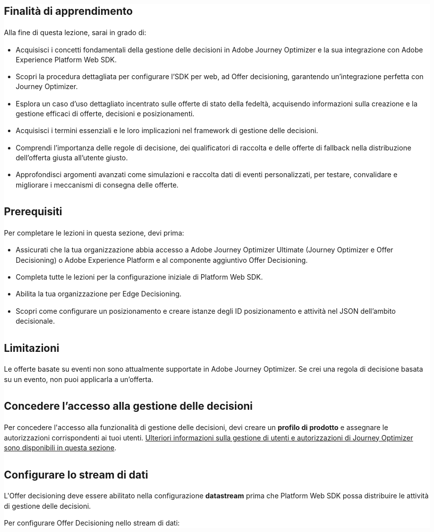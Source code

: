 ## Finalità di apprendimento

Alla fine di questa lezione, sarai in grado di:

* Acquisisci i concetti fondamentali della gestione delle decisioni in Adobe Journey Optimizer e la sua integrazione con Adobe Experience Platform Web SDK.

* Scopri la procedura dettagliata per configurare l’SDK per web, ad Offer decisioning, garantendo un’integrazione perfetta con Journey Optimizer.

* Esplora un caso d’uso dettagliato incentrato sulle offerte di stato della fedeltà, acquisendo informazioni sulla creazione e la gestione efficaci di offerte, decisioni e posizionamenti.

* Acquisisci i termini essenziali e le loro implicazioni nel framework di gestione delle decisioni.

* Comprendi l’importanza delle regole di decisione, dei qualificatori di raccolta e delle offerte di fallback nella distribuzione dell’offerta giusta all’utente giusto.

* Approfondisci argomenti avanzati come simulazioni e raccolta dati di eventi personalizzati, per testare, convalidare e migliorare i meccanismi di consegna delle offerte.

## Prerequisiti

Per completare le lezioni in questa sezione, devi prima:

* Assicurati che la tua organizzazione abbia accesso a Adobe Journey Optimizer Ultimate (Journey Optimizer e Offer Decisioning) o Adobe Experience Platform e al componente aggiuntivo Offer Decisioning.

* Completa tutte le lezioni per la configurazione iniziale di Platform Web SDK.

* Abilita la tua organizzazione per Edge Decisioning.

* Scopri come configurare un posizionamento e creare istanze degli ID posizionamento e attività nel JSON dell’ambito decisionale.

## Limitazioni

Le offerte basate su eventi non sono attualmente supportate in Adobe Journey Optimizer. Se crei una regola di decisione basata su un evento, non puoi applicarla a un’offerta.

## Concedere l’accesso alla gestione delle decisioni

Per concedere l&#39;accesso alla funzionalità di gestione delle decisioni, devi creare un **profilo di prodotto** e assegnare le autorizzazioni corrispondenti ai tuoi utenti. [Ulteriori informazioni sulla gestione di utenti e autorizzazioni di Journey Optimizer sono disponibili in questa sezione](https://experienceleague.adobe.com/en/docs/journey-optimizer/using/access-control/privacy/high-low-permissions#decisions-permissions).

## Configurare lo stream di dati

L&#39;Offer decisioning deve essere abilitato nella configurazione **datastream** prima che Platform Web SDK possa distribuire le attività di gestione delle decisioni.

Per configurare Offer Decisioning nello stream di dati:
